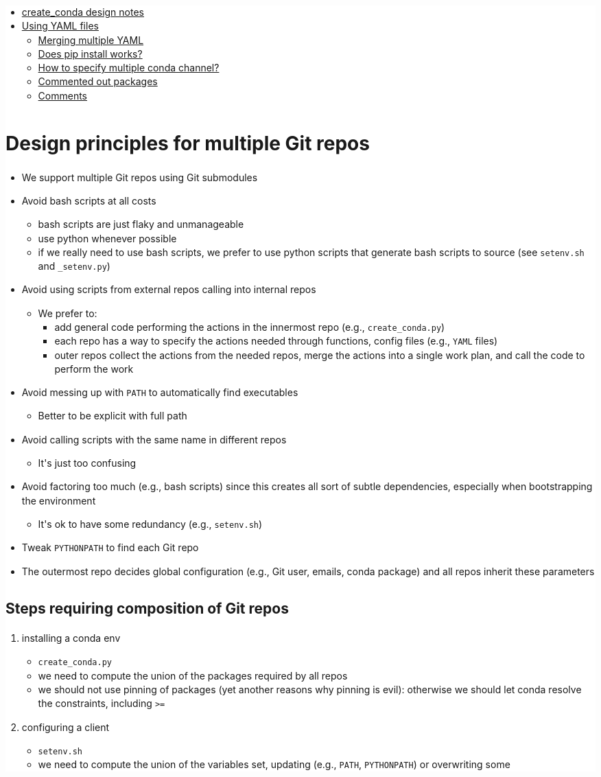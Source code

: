 
   * [create_conda design notes](#create_conda-design-notes)
   * [Using YAML files](#using-yaml-files)
      * [Merging multiple YAML](#merging-multiple-yaml)
      * [Does pip install works?](#does-pip-install-works)
      * [How to specify multiple conda channel?](#how-to-specify-multiple-conda-channel)
      * [Commented out packages](#commented-out-packages)
      * [Comments](#comments)





# Design principles for multiple Git repos

- We support multiple Git repos using Git submodules

- Avoid bash scripts at all costs
    - bash scripts are just flaky and unmanageable
    - use python whenever possible
    - if we really need to use bash scripts, we prefer to use python scripts that
      generate bash scripts to source (see `setenv.sh` and `_setenv.py`)
      
- Avoid using scripts from external repos calling into internal repos
    - We prefer to:
        - add general code performing the actions in the innermost repo (e.g.,
          `create_conda.py`)
        - each repo has a way to specify the actions needed through functions,
          config files (e.g., `YAML` files)
        - outer repos collect the actions from the needed repos, merge the
          actions into a single work plan, and call the code to perform the work

- Avoid messing up with `PATH` to automatically find executables
    - Better to be explicit with full path

- Avoid calling scripts with the same name in different repos
    - It's just too confusing

- Avoid factoring too much (e.g., bash scripts) since this creates all sort of
  subtle dependencies, especially when bootstrapping the environment
    - It's ok to have some redundancy (e.g., `setenv.sh`)

- Tweak `PYTHONPATH` to find each Git repo

- The outermost repo decides global configuration (e.g., Git user, emails, conda
  package) and all repos inherit these parameters

## Steps requiring composition of Git repos

1) installing a conda env
    - `create_conda.py`
    - we need to compute the union of the packages required by all repos
    - we should not use pinning of packages (yet another reasons why pinning is
      evil): otherwise we should let conda resolve the constraints, including `>=`

2) configuring a client
    - `setenv.sh`
    - we need to compute the union of the variables set, updating (e.g., `PATH`,
      `PYTHONPATH`) or overwriting some
